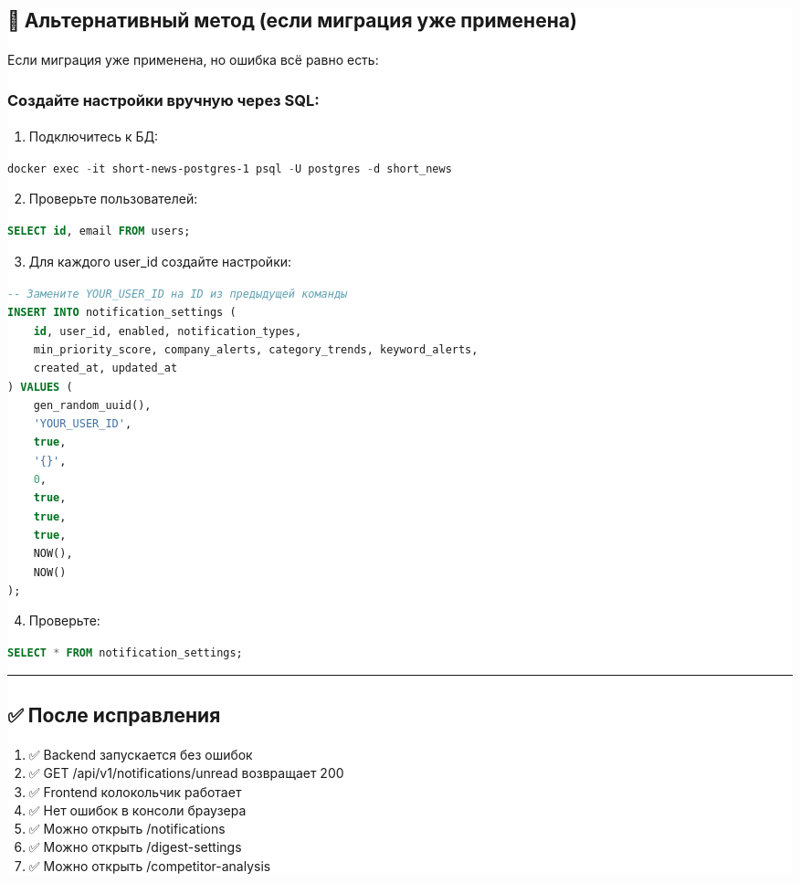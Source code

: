 
## 🚀 Альтернативный метод (если миграция уже применена)

Если миграция уже применена, но ошибка всё равно есть:

### Создайте настройки вручную через SQL:

1. Подключитесь к БД:
```powershell
docker exec -it short-news-postgres-1 psql -U postgres -d short_news
```

2. Проверьте пользователей:
```sql
SELECT id, email FROM users;
```

3. Для каждого user_id создайте настройки:
```sql
-- Замените YOUR_USER_ID на ID из предыдущей команды
INSERT INTO notification_settings (
    id, user_id, enabled, notification_types, 
    min_priority_score, company_alerts, category_trends, keyword_alerts,
    created_at, updated_at
) VALUES (
    gen_random_uuid(),
    'YOUR_USER_ID',
    true,
    '{}',
    0,
    true,
    true,
    true,
    NOW(),
    NOW()
);
```

4. Проверьте:
```sql
SELECT * FROM notification_settings;
```

---

## ✅ После исправления

1. ✅ Backend запускается без ошибок
2. ✅ GET /api/v1/notifications/unread возвращает 200
3. ✅ Frontend колокольчик работает
4. ✅ Нет ошибок в консоли браузера
5. ✅ Можно открыть /notifications
6. ✅ Можно открыть /digest-settings
7. ✅ Можно открыть /competitor-analysis
